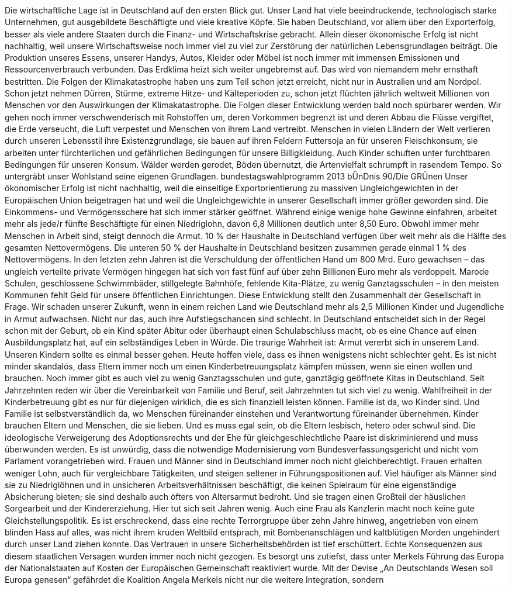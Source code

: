Die wirtschaftliche Lage ist in Deutschland auf den ersten Blick gut. Unser Land hat viele beeindruckende, technologisch starke Unternehmen, gut ausgebildete Beschäftigte und viele kreative Köpfe. Sie haben Deutschland, vor allem über den Exporterfolg, besser als viele andere Staaten durch die Finanz- und Wirtschaftskrise gebracht. Allein dieser ökonomische Erfolg ist nicht nachhaltig, weil unsere Wirtschaftsweise noch immer viel zu viel zur Zerstörung der natürlichen Lebensgrundlagen beiträgt. Die Produktion unseres Essens, unserer Handys, Autos, Kleider oder Möbel ist noch immer mit immensen Emissionen und Ressourcenverbrauch verbunden. Das Erdklima heizt sich weiter ungebremst auf. Das wird von niemandem mehr ernsthaft bestritten. Die Folgen der Klimakatastrophe haben uns zum Teil schon jetzt erreicht, nicht nur in Australien und am Nordpol. Schon jetzt nehmen Dürren, Stürme, extreme Hitze- und Kälteperioden zu, schon jetzt flüchten jährlich weltweit Millionen von Menschen vor den Auswirkungen der Klimakatastrophe. Die Folgen dieser Entwicklung werden bald noch spürbarer werden. Wir gehen noch immer verschwenderisch mit Rohstoffen um, deren Vorkommen begrenzt ist und deren Abbau die Flüsse vergiftet, die Erde verseucht, die Luft verpestet und Menschen von ihrem Land vertreibt. Menschen in vielen Ländern der Welt verlieren durch unseren Lebensstil ihre Existenzgrundlage, sie bauen auf ihren Feldern Futtersoja an für unseren Fleischkonsum, sie arbeiten unter fürchterlichen und gefährlichen Bedingungen für unsere Billigkleidung. Auch Kinder schuften unter furchtbaren Bedingungen für unseren Konsum. Wälder werden gerodet, Böden übernutzt, die Artenvielfalt schrumpft in rasendem Tempo. So untergräbt unser Wohlstand seine eigenen Grundlagen. bundestagswahlprogramm 2013 bÜnDnis 90/Die GRÜnen Unser ökonomischer Erfolg ist nicht nachhaltig, weil die einseitige Exportorientierung zu massiven Ungleichgewichten in der Europäischen Union beigetragen hat und weil die Ungleichgewichte in unserer Gesellschaft immer größer geworden sind. Die Einkommens- und Vermögensschere hat sich immer stärker geöffnet. Während einige wenige hohe Gewinne einfahren, arbeitet mehr als jede/r fünfte Beschäftigte für einen Niedriglohn, davon 6,8 Millionen deutlich unter 8,50 Euro. Obwohl immer mehr Menschen in Arbeit sind, steigt dennoch die Armut. 10 % der Haushalte in Deutschland verfügen über weit mehr als die Hälfte des gesamten Nettovermögens. Die unteren 50 % der Haushalte in Deutschland besitzen zusammen gerade einmal 1 % des Nettovermögens. In den letzten zehn Jahren ist die Verschuldung der öffentlichen Hand um 800 Mrd. Euro gewachsen – das ungleich verteilte private Vermögen hingegen hat sich von fast fünf auf über zehn Billionen Euro mehr als verdoppelt. Marode Schulen, geschlossene Schwimmbäder, stillgelegte Bahnhöfe, fehlende Kita-Plätze, zu wenig Ganztagsschulen – in den meisten Kommunen fehlt Geld für unsere öffentlichen Einrichtungen. Diese Entwicklung stellt den Zusammenhalt der Gesellschaft in Frage. Wir schaden unserer Zukunft, wenn in einem reichen Land wie Deutschland mehr als 2,5 Millionen Kinder und Jugendliche in Armut aufwachsen. Nicht nur das, auch ihre Aufstiegschancen sind schlecht. In Deutschland entscheidet sich in der Regel schon mit der Geburt, ob ein Kind später Abitur oder überhaupt einen Schulabschluss macht, ob es eine Chance auf einen Ausbildungsplatz hat, auf ein selbständiges Leben in Würde. Die traurige Wahrheit ist: Armut vererbt sich in unserem Land. Unseren Kindern sollte es einmal besser gehen. Heute hoffen viele, dass es ihnen wenigstens nicht schlechter geht. Es ist nicht minder skandalös, dass Eltern immer noch um einen Kinderbetreuungsplatz kämpfen müssen, wenn sie einen wollen und brauchen. Noch immer gibt es auch viel zu wenig Ganztagsschulen und gute, ganztägig geöffnete Kitas in Deutschland. Seit Jahrzehnten reden wir über die Vereinbarkeit von Familie und Beruf, seit Jahrzehnten tut sich viel zu wenig. Wahlfreiheit in der Kinderbetreuung gibt es nur für diejenigen wirklich, die es sich finanziell leisten können. Familie ist da, wo Kinder sind. Und Familie ist selbstverständlich da, wo Menschen füreinander einstehen und Verantwortung füreinander übernehmen. Kinder brauchen Eltern und Menschen, die sie lieben. Und es muss egal sein, ob die Eltern lesbisch, hetero oder schwul sind. Die ideologische Verweigerung des Adoptionsrechts und der Ehe für gleichgeschlechtliche Paare ist diskriminierend und muss überwunden werden. Es ist unwürdig, dass die notwendige Modernisierung vom Bundesverfassungsgericht und nicht vom Parlament vorangetrieben wird. Frauen und Männer sind in Deutschland immer noch nicht gleichberechtigt. Frauen erhalten weniger Lohn, auch für vergleichbare Tätigkeiten, und steigen seltener in Führungspositionen auf. Viel häufiger als Männer sind sie zu Niedriglöhnen und in unsicheren Arbeitsverhältnissen beschäftigt, die keinen Spielraum für eine eigenständige Absicherung bieten; sie sind deshalb auch öfters von Altersarmut bedroht. Und sie tragen einen Großteil der häuslichen Sorgearbeit und der Kindererziehung. Hier tut sich seit Jahren wenig.  Auch eine Frau als Kanzlerin macht noch keine gute Gleichstellungspolitik. Es ist erschreckend, dass eine rechte Terrorgruppe über zehn Jahre hinweg, angetrieben von einem blinden Hass auf alles, was nicht ihrem kruden Weltbild entsprach, mit Bombenanschlägen und kaltblütigen Morden ungehindert durch unser Land ziehen konnte. Das Vertrauen in unsere Sicherheitsbehörden ist tief erschüttert. Echte Konsequenzen aus diesem staatlichen Versagen wurden immer noch nicht gezogen. Es besorgt uns zutiefst, dass unter Merkels Führung das Europa der Nationalstaaten auf Kosten der Europäischen Gemeinschaft reaktiviert wurde. Mit der Devise „An Deutschlands Wesen soll Europa genesen“ gefährdet die Koalition Angela Merkels nicht nur die weitere Integration, sondern
